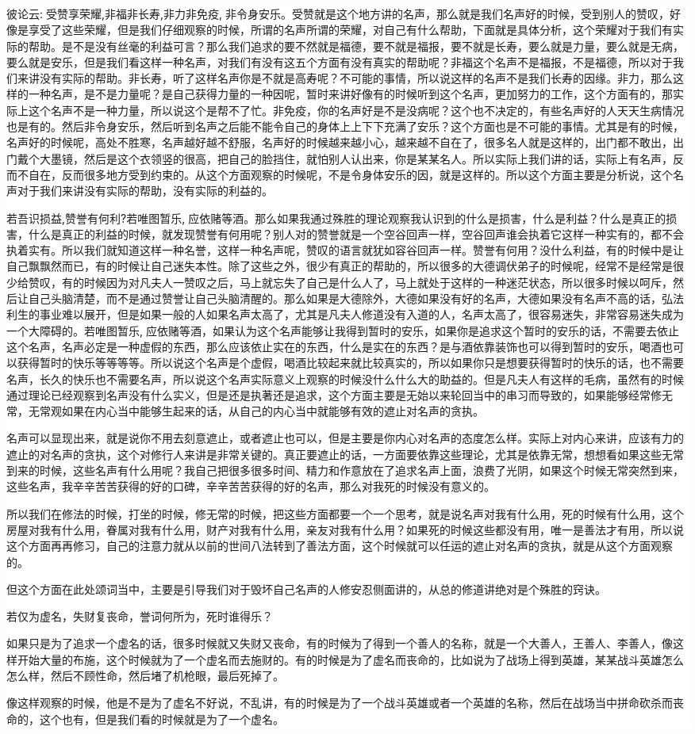 彼论云: 受赞享荣耀,非福非长寿,非力非免疫, 非令身安乐。受赞就是这个地方讲的名声，那么就是我们名声好的时候，受到别人的赞叹，好像是享受了这些荣耀，但是我们仔细观察的时候，所谓的名声所谓的荣耀，对自己有什么帮助，下面就是具体分析，这个荣耀对于我们有实际的帮助。是不是没有丝毫的利益可言？那么我们追求的要不然就是福德，要不就是福报，要不就是长寿，要么就是力量，要么就是无病，要么就是安乐，但是我们看这样一种名声，对我们有没有这五个方面有没有真实的帮助呢？非福这个名声不是福报，不是福德，所以对于我们来讲没有实际的帮助。非长寿，听了这样名声你是不就是高寿呢？不可能的事情，所以说这样的名声不是我们长寿的因缘。非力，那么这样的一种名声，是不是力量呢？是自己获得力量的一种因呢，暂时来讲好像有的时候听到这个名声，更加努力的工作，这个方面有的，那实际上这个名声不是一种力量，所以说这个是帮不了忙。非免疫，你的名声好是不是没病呢？这个也不决定的，有些名声好的人天天生病情况也是有的。然后非令身安乐，然后听到名声之后能不能令自己的身体上上下下充满了安乐？这个方面也是不可能的事情。尤其是有的时候，名声好的时候呢，高处不胜寒，名声越好越不舒服，名声好的时候越来越小心，越来越不自在了，很多名人就是这样的，出门都不敢出，出门戴个大墨镜，然后是这个衣领竖的很高，把自己的脸挡住，就怕别人认出来，你是某某名人。所以实际上我们讲的话，实际上有名声，反而不自在，反而很多地方受到约束的。从这个方面观察的时候呢，不是令身体安乐的因，就是这样的。所以这个方面主要是分析说，这个名声对于我们来讲没有实际的帮助，没有实际的利益的。

若吾识损益,赞誉有何利?若唯图暂乐, 应依赌等酒。那么如果我通过殊胜的理论观察我认识到的什么是损害，什么是利益？什么是真正的损害，什么是真正的利益的时候，就发现赞誉有何用呢？别人对的赞誉就是一个空谷回声一样，空谷回声谁会执着它这样一种实有的，都不会执着实有。所以我们就知道这样一种名誉，这样一种名声呢，赞叹的语言就犹如容谷回声一样。赞誉有何用？没什么利益，有的时候中是让自己飘飘然而已，有的时候让自己迷失本性。除了这些之外，很少有真正的帮助的，所以很多的大德调伏弟子的时候呢，经常不是经常是很少给赞叹，有的时候因为对凡夫人一赞叹之后，马上就忘失了自己是什么人了，马上就处于这样的一种迷茫状态，所以很多时候以呵斥，然后让自己头脑清楚，而不是通过赞誉让自己头脑清醒的。那么如果是大德除外，大德如果没有好的名声，大德如果没有名声不高的话，弘法利生的事业难以展开，但是如果一般的人如果名声太高了，尤其是凡夫人修道没有入道的人，名声太高了，很容易迷失，非常容易迷失成为一个大障碍的。若唯图暂乐, 应依赌等酒，如果认为这个名声能够让我得到暂时的安乐，如果你是追求这个暂时的安乐的话，不需要去依止这个名声，名声必定是一种虚假的东西，那么应该依止实在的东西，什么是实在的东西？是与酒依靠装饰也可以得到暂时的安乐，喝酒也可以获得暂时的快乐等等等等。所以说这个名声是个虚假，喝酒比较起来就比较真实的，所以如果你只是想要获得暂时的快乐的话，也不需要名声，长久的快乐也不需要名声，所以说这个名声实际意义上观察的时候没什么什么大的助益的。但是凡夫人有这样的毛病，虽然有的时候通过理论已经观察到名声没有什么实义，但是还是执著还是追求，这个方面主要是无始以来轮回当中的串习而导致的，如果能够经常修无常，无常观如果在内心当中能够生起来的话，从自己的内心当中就能够有效的遮止对名声的贪执。

名声可以显现出来，就是说你不用去刻意遮止，或者遮止也可以，但是主要是你内心对名声的态度怎么样。实际上对内心来讲，应该有力的遮止的对名声的贪执，这个对修行人来讲是非常关键的。真正要遮止的话，一方面要依靠这些理论，尤其是依靠无常，想想看如果这些无常到来的时候，这些名声有什么用呢？我自己把很多很多时间、精力和作意放在了追求名声上面，浪费了光阴，如果这个时候无常突然到来，这些名声，我辛辛苦苦获得的好的口碑，辛辛苦苦获得的好的名声，那么对我死的时候没有意义的。

所以我们在修法的时候，打坐的时候，修无常的时候，把这些方面都要一个一个思考，就是说名声对我有什么用，死的时候有什么用，这个房屋对我有什么用，眷属对我有什么用，财产对我有什么用，亲友对我有什么用？如果死的时候这些都没有用，唯一是善法才有用，所以说这个方面再再修习，自己的注意力就从以前的世间八法转到了善法方面，这个时候就可以任运的遮止对名声的贪执，就是从这个方面观察的。

但这个方面在此处颂词当中，主要是引导我们对于毁坏自己名声的人修安忍侧面讲的，从总的修道讲绝对是个殊胜的窍诀。

若仅为虚名，失财复丧命，誉词何所为，死时谁得乐？

如果只是为了追求一个虚名的话，很多时候就又失财又丧命，有的时候为了得到一个善人的名称，就是一个大善人，王善人、李善人，像这样开始大量的布施，这个时候就为了一个虚名而去施财的。有的时候是为了虚名而丧命的，比如说为了战场上得到英雄，某某战斗英雄怎么怎么样，然后不顾性命，然后堵了机枪眼，最后死掉了。

像这样观察的时候，他是不是为了虚名不好说，不乱讲，有的时候是为了一个战斗英雄或者一个英雄的名称，然后在战场当中拼命砍杀而丧命的，这个也有，但是我们看的时候就是为了一个虚名。

